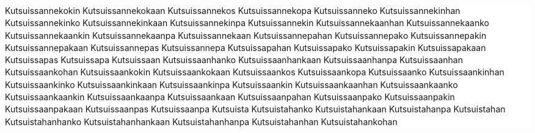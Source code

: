 Kutsuissannekokin
Kutsuissannekokaan
Kutsuissannekos
Kutsuissannekopa
Kutsuissanneko
Kutsuissannekinhan
Kutsuissannekinko
Kutsuissannekinkaan
Kutsuissannekinpa
Kutsuissannekin
Kutsuissannekaanhan
Kutsuissannekaanko
Kutsuissannekaankin
Kutsuissannekaanpa
Kutsuissannekaan
Kutsuissannepahan
Kutsuissannepako
Kutsuissannepakin
Kutsuissannepakaan
Kutsuissannepas
Kutsuissannepa
Kutsuissapahan
Kutsuissapako
Kutsuissapakin
Kutsuissapakaan
Kutsuissapas
Kutsuissapa
Kutsuissaan
Kutsuissaanhanko
Kutsuissaanhankaan
Kutsuissaanhanpa
Kutsuissaanhan
Kutsuissaankohan
Kutsuissaankokin
Kutsuissaankokaan
Kutsuissaankos
Kutsuissaankopa
Kutsuissaanko
Kutsuissaankinhan
Kutsuissaankinko
Kutsuissaankinkaan
Kutsuissaankinpa
Kutsuissaankin
Kutsuissaankaanhan
Kutsuissaankaanko
Kutsuissaankaankin
Kutsuissaankaanpa
Kutsuissaankaan
Kutsuissaanpahan
Kutsuissaanpako
Kutsuissaanpakin
Kutsuissaanpakaan
Kutsuissaanpas
Kutsuissaanpa
Kutsuista
Kutsuistahanko
Kutsuistahankaan
Kutsuistahanpa
Kutsuistahan
Kutsuistahanhanko
Kutsuistahanhankaan
Kutsuistahanhanpa
Kutsuistahanhan
Kutsuistahankohan